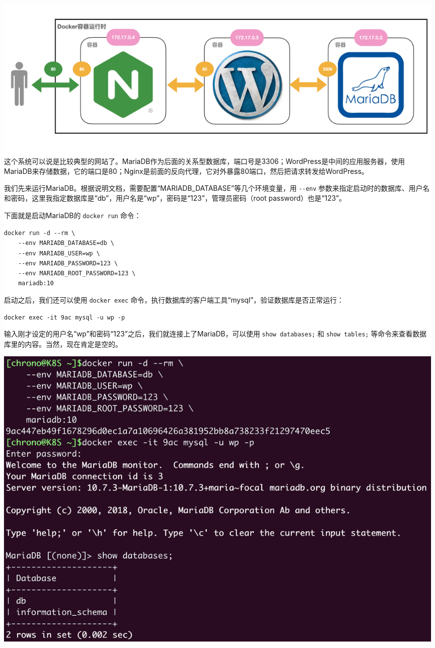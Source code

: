 <p><img alt="图片" src="assets/59dfbe961bcd233b83e1c1ec064e2eca.png"/></p>
<p>这个系统可以说是比较典型的网站了。MariaDB作为后面的关系型数据库，端口号是3306；WordPress是中间的应用服务器，使用MariaDB来存储数据，它的端口是80；Nginx是前面的反向代理，它对外暴露80端口，然后把请求转发给WordPress。</p>
<p>我们先来运行MariaDB。根据说明文档，需要配置“MARIADB_DATABASE”等几个环境变量，用 <code>--env</code> 参数来指定启动时的数据库、用户名和密码，这里我指定数据库是“db”，用户名是“wp”，密码是“123”，管理员密码（root password）也是“123”。</p>
<p>下面就是启动MariaDB的 <code>docker run</code> 命令：</p>
<pre><code>docker run -d --rm \
    --env MARIADB_DATABASE=db \
    --env MARIADB_USER=wp \
    --env MARIADB_PASSWORD=123 \
    --env MARIADB_ROOT_PASSWORD=123 \
    mariadb:10
</code></pre>
<p>启动之后，我们还可以使用 <code>docker exec</code> 命令，执行数据库的客户端工具“mysql”，验证数据库是否正常运行：</p>
<pre><code>docker exec -it 9ac mysql -u wp -p
</code></pre>
<p>输入刚才设定的用户名“wp”和密码“123”之后，我们就连接上了MariaDB，可以使用 <code>show databases;</code> 和 <code>show tables;</code> 等命令来查看数据库里的内容。当然，现在肯定是空的。</p>
<p><img alt="图片" src="assets/ef28b4482ef243c215b09dae6889695e.png"/></p>